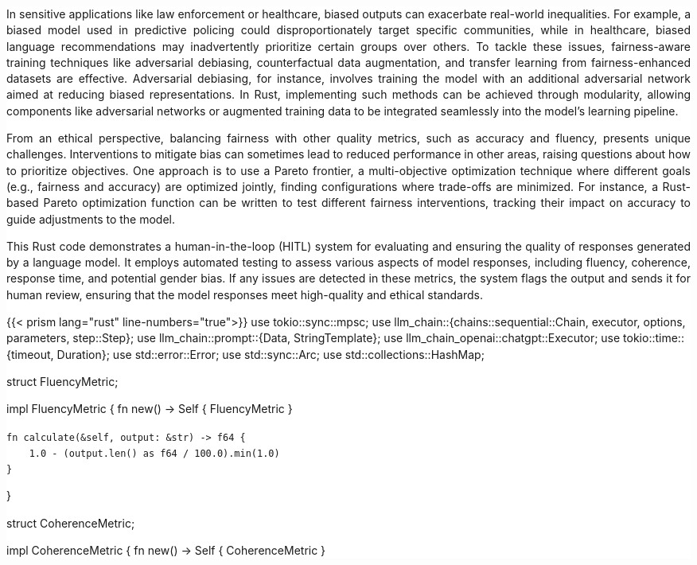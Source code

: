 <p style="text-align: justify;">
In sensitive applications like law enforcement or healthcare, biased outputs can exacerbate real-world inequalities. For example, a biased model used in predictive policing could disproportionately target specific communities, while in healthcare, biased language recommendations may inadvertently prioritize certain groups over others. To tackle these issues, fairness-aware training techniques like adversarial debiasing, counterfactual data augmentation, and transfer learning from fairness-enhanced datasets are effective. Adversarial debiasing, for instance, involves training the model with an additional adversarial network aimed at reducing biased representations. In Rust, implementing such methods can be achieved through modularity, allowing components like adversarial networks or augmented training data to be integrated seamlessly into the model’s learning pipeline.
</p>

<p style="text-align: justify;">
From an ethical perspective, balancing fairness with other quality metrics, such as accuracy and fluency, presents unique challenges. Interventions to mitigate bias can sometimes lead to reduced performance in other areas, raising questions about how to prioritize objectives. One approach is to use a Pareto frontier, a multi-objective optimization technique where different goals (e.g., fairness and accuracy) are optimized jointly, finding configurations where trade-offs are minimized. For instance, a Rust-based Pareto optimization function can be written to test different fairness interventions, tracking their impact on accuracy to guide adjustments to the model.
</p>

<p style="text-align: justify;">
This Rust code demonstrates a human-in-the-loop (HITL) system for evaluating and ensuring the quality of responses generated by a language model. It employs automated testing to assess various aspects of model responses, including fluency, coherence, response time, and potential gender bias. If any issues are detected in these metrics, the system flags the output and sends it for human review, ensuring that the model responses meet high-quality and ethical standards.
</p>

{{< prism lang="rust" line-numbers="true">}}
use tokio::sync::mpsc;
use llm_chain::{chains::sequential::Chain, executor, options, parameters, step::Step};
use llm_chain::prompt::{Data, StringTemplate};
use llm_chain_openai::chatgpt::Executor;
use tokio::time::{timeout, Duration};
use std::error::Error;
use std::sync::Arc;
use std::collections::HashMap;

struct FluencyMetric;

impl FluencyMetric {
    fn new() -> Self {
        FluencyMetric
    }

    fn calculate(&self, output: &str) -> f64 {
        1.0 - (output.len() as f64 / 100.0).min(1.0)
    }
}

struct CoherenceMetric;

impl CoherenceMetric {
    fn new() -> Self {
        CoherenceMetric
    }
